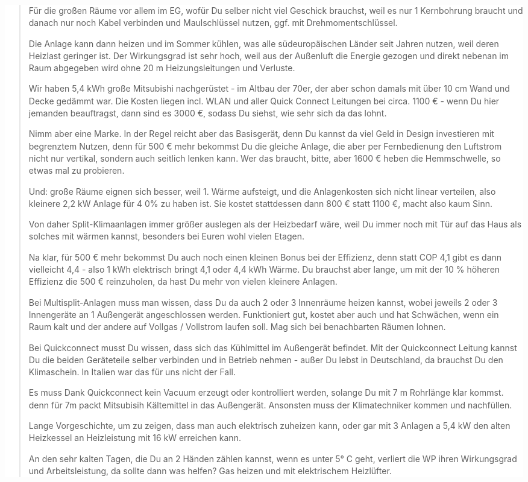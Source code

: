 > Für die großen Räume vor allem im EG, wofür Du selber nicht viel Geschick brauchst, 
> weil es nur 1 Kernbohrung braucht und danach nur noch Kabel verbinden und Maulschlüssel nutzen, ggf. mit Drehmomentschlüssel.
> 
> Die Anlage kann dann heizen und im Sommer kühlen, was alle südeuropäischen Länder seit Jahren nutzen,
> weil deren Heizlast geringer ist.
> Der Wirkungsgrad ist sehr hoch, weil aus der Außenluft die Energie gezogen und direkt nebenan im Raum abgegeben wird
> ohne 20 m Heizungsleitungen und Verluste.
> 
> Wir haben 5,4 kWh große Mitsubishi nachgerüstet - im Altbau der 70er, der aber schon damals mit über 10 cm Wand und Decke gedämmt war.
> Die Kosten liegen incl. WLAN und aller Quick Connect Leitungen bei circa. 1100 € - 
> wenn Du hier jemanden beauftragst, dann sind es 3000 €, sodass Du siehst, wie sehr sich da das lohnt.
> 
> Nimm aber eine Marke.
> In der Regel reicht aber das Basisgerät, denn Du kannst da viel Geld in Design investieren mit begrenztem Nutzen, 
> denn für 500 € mehr bekommst Du die gleiche Anlage, die aber per Fernbedienung den Luftstrom nicht nur vertikal,
> sondern auch seitlich lenken kann. 
> Wer das braucht, bitte, aber 1600 € heben die Hemmschwelle, so etwas mal zu probieren.
> 
> Und: große Räume eignen sich besser, weil 1. Wärme aufsteigt,
> und die Anlagenkosten sich nicht linear verteilen, also kleinere 2,2 kW Anlage für 4 0% zu haben ist.
> Sie kostet stattdessen dann 800 € statt 1100 €, macht also kaum Sinn.
> 
> Von daher Split-Klimaanlagen immer größer auslegen als der Heizbedarf wäre, weil Du immer noch mit Tür auf das Haus als solches mit wärmen kannst,
> besonders bei Euren wohl vielen Etagen.
>
> Na klar, für 500 € mehr bekommst Du auch noch einen kleinen Bonus bei der Effizienz, 
> denn statt COP 4,1 gibt es dann vielleicht 4,4 - also 1 kWh elektrisch bringt 4,1 oder 4,4 kWh Wärme.
> Du brauchst aber lange, um mit der 10 % höheren Effizienz die 500 € reinzuholen, 
> da hast Du mehr von vielen kleinere Anlagen. 
> 
> Bei Multisplit-Anlagen muss man wissen, dass Du da auch 2 oder 3 Innenräume heizen kannst,
> wobei jeweils 2 oder 3 Innengeräte an 1 Außengerät angeschlossen werden.
> Funktioniert gut, kostet aber auch und hat Schwächen, wenn ein Raum kalt und der andere auf Vollgas / Vollstrom laufen soll.
> Mag sich bei benachbarten Räumen lohnen.
> 
> Bei Quickconnect musst Du wissen, dass sich das Kühlmittel im Außengerät befindet. 
> Mit der Quickconnect Leitung kannst Du die beiden Geräteteile selber verbinden und in Betrieb nehmen - außer Du lebst in Deutschland,
> da brauchst Du den Klimaschein.
> In Italien war das für uns nicht der Fall.
> 
> Es muss Dank Quickconnect kein Vacuum erzeugt oder kontrolliert werden, solange Du mit 7 m Rohrlänge klar kommst.
> denn für 7m packt Mitsubisih Kältemittel in das Außengerät.
> Ansonsten muss der Klimatechniker kommen und nachfüllen.
> 
> Lange Vorgeschichte, um zu zeigen, dass man auch elektrisch zuheizen kann,
> oder gar mit 3 Anlagen a 5,4 kW den alten Heizkessel an Heizleistung mit 16 kW erreichen kann.
> 
> An den sehr kalten Tagen, die Du an 2 Händen zählen kannst, wenn es unter 5° C geht,
> verliert die WP ihren Wirkungsgrad und Arbeitsleistung, da sollte dann was helfen?
> Gas heizen und mit elektrischem Heizlüfter.
>